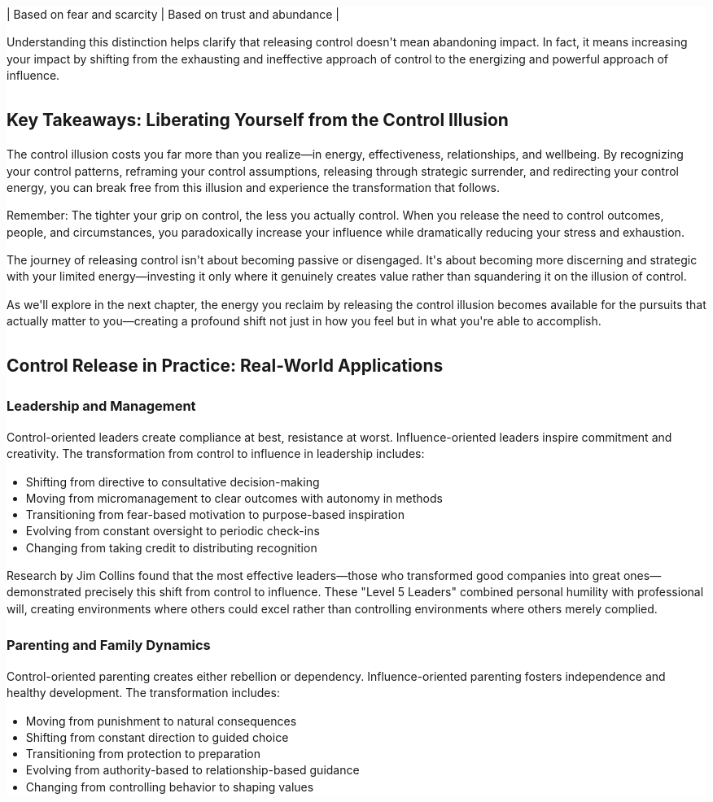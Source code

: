 | Based on fear and scarcity | Based on trust and abundance |

Understanding this distinction helps clarify that releasing control doesn't mean abandoning impact. In fact, it means increasing your impact by shifting from the exhausting and ineffective approach of control to the energizing and powerful approach of influence.

## Key Takeaways: Liberating Yourself from the Control Illusion

The control illusion costs you far more than you realize—in energy, effectiveness, relationships, and wellbeing. By recognizing your control patterns, reframing your control assumptions, releasing through strategic surrender, and redirecting your control energy, you can break free from this illusion and experience the transformation that follows.

Remember: The tighter your grip on control, the less you actually control. When you release the need to control outcomes, people, and circumstances, you paradoxically increase your influence while dramatically reducing your stress and exhaustion.

The journey of releasing control isn't about becoming passive or disengaged. It's about becoming more discerning and strategic with your limited energy—investing it only where it genuinely creates value rather than squandering it on the illusion of control.

As we'll explore in the next chapter, the energy you reclaim by releasing the control illusion becomes available for the pursuits that actually matter to you—creating a profound shift not just in how you feel but in what you're able to accomplish.

## Control Release in Practice: Real-World Applications

### Leadership and Management

Control-oriented leaders create compliance at best, resistance at worst. Influence-oriented leaders inspire commitment and creativity. The transformation from control to influence in leadership includes:

- Shifting from directive to consultative decision-making
- Moving from micromanagement to clear outcomes with autonomy in methods
- Transitioning from fear-based motivation to purpose-based inspiration
- Evolving from constant oversight to periodic check-ins
- Changing from taking credit to distributing recognition

Research by Jim Collins found that the most effective leaders—those who transformed good companies into great ones—demonstrated precisely this shift from control to influence. These "Level 5 Leaders" combined personal humility with professional will, creating environments where others could excel rather than controlling environments where others merely complied.

### Parenting and Family Dynamics

Control-oriented parenting creates either rebellion or dependency. Influence-oriented parenting fosters independence and healthy development. The transformation includes:

- Moving from punishment to natural consequences
- Shifting from constant direction to guided choice
- Transitioning from protection to preparation
- Evolving from authority-based to relationship-based guidance
- Changing from controlling behavior to shaping values
